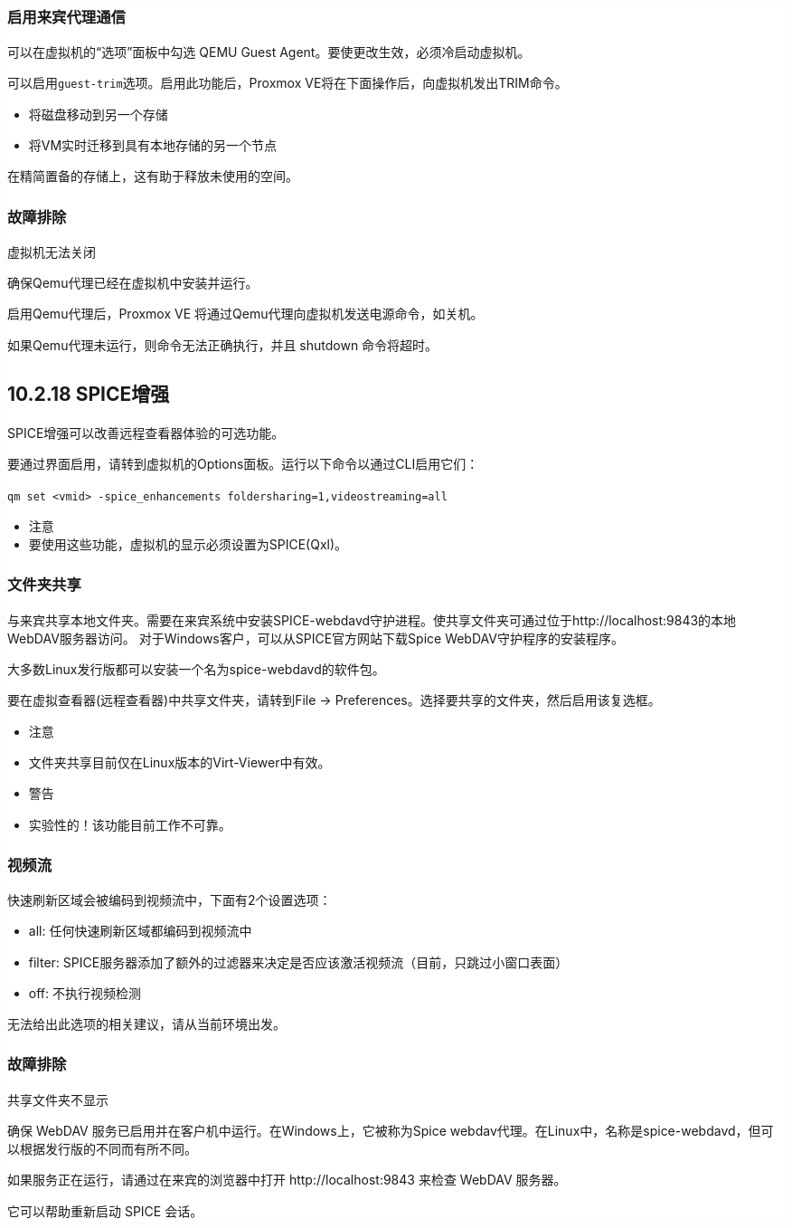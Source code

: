### 启用来宾代理通信

可以在虚拟机的“选项”面板中勾选 QEMU Guest Agent。要使更改生效，必须冷启动虚拟机。


可以启用`guest-trim`选项。启用此功能后，Proxmox VE将在下面操作后，向虚拟机发出TRIM命令。

- 将磁盘移动到另一个存储

- 将VM实时迁移到具有本地存储的另一个节点

在精简置备的存储上，这有助于释放未使用的空间。

### 故障排除
虚拟机无法关闭

确保Qemu代理已经在虚拟机中安装并运行。

启用Qemu代理后，Proxmox VE 将通过Qemu代理向虚拟机发送电源命令，如关机。

如果Qemu代理未运行，则命令无法正确执行，并且 shutdown 命令将超时。


## 10.2.18 SPICE增强

SPICE增强可以改善远程查看器体验的可选功能。

要通过界面启用，请转到虚拟机的Options面板。运行以下命令以通过CLI启用它们：
```
qm set <vmid> -spice_enhancements foldersharing=1,videostreaming=all
 ```

- 注意
 - 要使用这些功能，虚拟机的显示必须设置为SPICE(Qxl)。

### 文件夹共享

与来宾共享本地文件夹。需要在来宾系统中安装SPICE-webdavd守护进程。使共享文件夹可通过位于http://localhost:9843的本地WebDAV服务器访问。
对于Windows客户，可以从SPICE官方网站下载Spice WebDAV守护程序的安装程序。

大多数Linux发行版都可以安装一个名为spice-webdavd的软件包。

要在虚拟查看器(远程查看器)中共享文件夹，请转到File → Preferences。选择要共享的文件夹，然后启用该复选框。

- 注意
 - 文件夹共享目前仅在Linux版本的Virt-Viewer中有效。

- 警告
 - 实验性的！该功能目前工作不可靠。

### 视频流

快速刷新区域会被编码到视频流中，下面有2个设置选项：

- all: 任何快速刷新区域都编码到视频流中

- filter: SPICE服务器添加了额外的过滤器来决定是否应该激活视频流（目前，只跳过小窗口表面）

- off: 不执行视频检测

无法给出此选项的相关建议，请从当前环境出发。

### 故障排除

共享文件夹不显示

确保 WebDAV 服务已启用并在客户机中运行。在Windows上，它被称为Spice webdav代理。在Linux中，名称是spice-webdavd，但可以根据发行版的不同而有所不同。

如果服务正在运行，请通过在来宾的浏览器中打开 http://localhost:9843 来检查 WebDAV 服务器。

它可以帮助重新启动 SPICE 会话。




